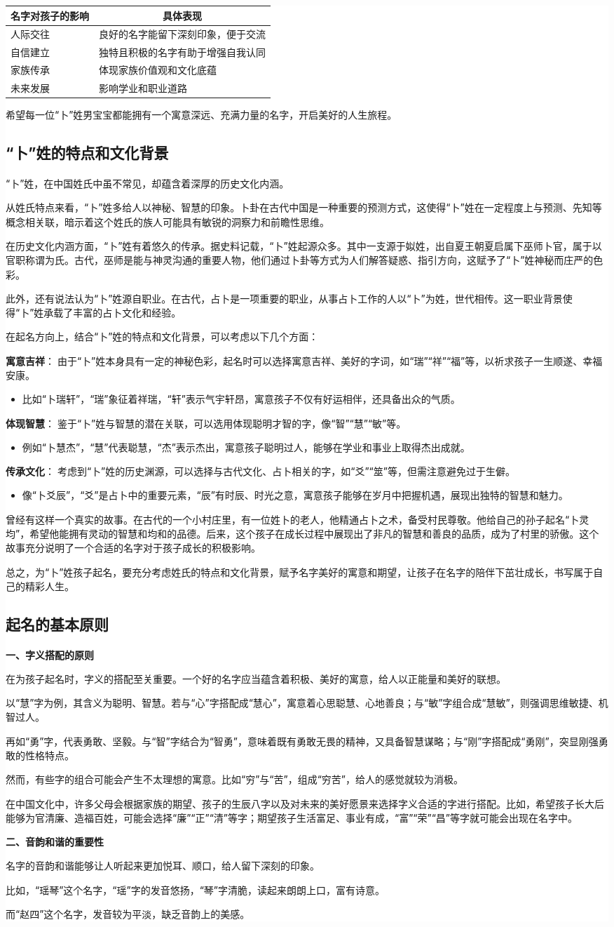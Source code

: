 | 名字对孩子的影响 | 具体表现 |
| ---- | ---- |
| 人际交往 | 良好的名字能留下深刻印象，便于交流 |
| 自信建立 | 独特且积极的名字有助于增强自我认同 |
| 家族传承 | 体现家族价值观和文化底蕴 |
| 未来发展 | 影响学业和职业道路 |

希望每一位“卜”姓男宝宝都能拥有一个寓意深远、充满力量的名字，开启美好的人生旅程。 
## “卜”姓的特点和文化背景

“卜”姓，在中国姓氏中虽不常见，却蕴含着深厚的历史文化内涵。

从姓氏特点来看，“卜”姓多给人以神秘、智慧的印象。卜卦在古代中国是一种重要的预测方式，这使得“卜”姓在一定程度上与预测、先知等概念相关联，暗示着这个姓氏的族人可能具有敏锐的洞察力和前瞻性思维。

在历史文化内涵方面，“卜”姓有着悠久的传承。据史料记载，“卜”姓起源众多。其中一支源于姒姓，出自夏王朝夏启属下巫师卜官，属于以官职称谓为氏。古代，巫师是能与神灵沟通的重要人物，他们通过卜卦等方式为人们解答疑惑、指引方向，这赋予了“卜”姓神秘而庄严的色彩。

此外，还有说法认为“卜”姓源自职业。在古代，占卜是一项重要的职业，从事占卜工作的人以“卜”为姓，世代相传。这一职业背景使得“卜”姓承载了丰富的占卜文化和经验。

在起名方向上，结合“卜”姓的特点和文化背景，可以考虑以下几个方面：

**寓意吉祥**： 由于“卜”姓本身具有一定的神秘色彩，起名时可以选择寓意吉祥、美好的字词，如“瑞”“祥”“福”等，以祈求孩子一生顺遂、幸福安康。
 - 比如“卜瑞轩”，“瑞”象征着祥瑞，“轩”表示气宇轩昂，寓意孩子不仅有好运相伴，还具备出众的气质。

**体现智慧**： 鉴于“卜”姓与智慧的潜在关联，可以选用体现聪明才智的字，像“智”“慧”“敏”等。
 - 例如“卜慧杰”，“慧”代表聪慧，“杰”表示杰出，寓意孩子聪明过人，能够在学业和事业上取得杰出成就。

**传承文化**： 考虑到“卜”姓的历史渊源，可以选择与古代文化、占卜相关的字，如“爻”“筮”等，但需注意避免过于生僻。
 - 像“卜爻辰”，“爻”是占卜中的重要元素，“辰”有时辰、时光之意，寓意孩子能够在岁月中把握机遇，展现出独特的智慧和魅力。

曾经有这样一个真实的故事。在古代的一个小村庄里，有一位姓卜的老人，他精通占卜之术，备受村民尊敬。他给自己的孙子起名“卜灵均”，希望他能拥有灵动的智慧和均和的品德。后来，这个孩子在成长过程中展现出了非凡的智慧和善良的品质，成为了村里的骄傲。这个故事充分说明了一个合适的名字对于孩子成长的积极影响。

总之，为“卜”姓孩子起名，要充分考虑姓氏的特点和文化背景，赋予名字美好的寓意和期望，让孩子在名字的陪伴下茁壮成长，书写属于自己的精彩人生。
## 起名的基本原则

**一、字义搭配的原则**

在为孩子起名时，字义的搭配至关重要。一个好的名字应当蕴含着积极、美好的寓意，给人以正能量和美好的联想。

以“慧”字为例，其含义为聪明、智慧。若与“心”字搭配成“慧心”，寓意着心思聪慧、心地善良；与“敏”字组合成“慧敏”，则强调思维敏捷、机智过人。

再如“勇”字，代表勇敢、坚毅。与“智”字结合为“智勇”，意味着既有勇敢无畏的精神，又具备智慧谋略；与“刚”字搭配成“勇刚”，突显刚强勇敢的性格特点。

然而，有些字的组合可能会产生不太理想的寓意。比如“穷”与“苦”，组成“穷苦”，给人的感觉就较为消极。

在中国文化中，许多父母会根据家族的期望、孩子的生辰八字以及对未来的美好愿景来选择字义合适的字进行搭配。比如，希望孩子长大后能够为官清廉、造福百姓，可能会选择“廉”“正”“清”等字；期望孩子生活富足、事业有成，“富”“荣”“昌”等字就可能会出现在名字中。

**二、音韵和谐的重要性**

名字的音韵和谐能够让人听起来更加悦耳、顺口，给人留下深刻的印象。

比如，“瑶琴”这个名字，“瑶”字的发音悠扬，“琴”字清脆，读起来朗朗上口，富有诗意。

而“赵四”这个名字，发音较为平淡，缺乏音韵上的美感。
